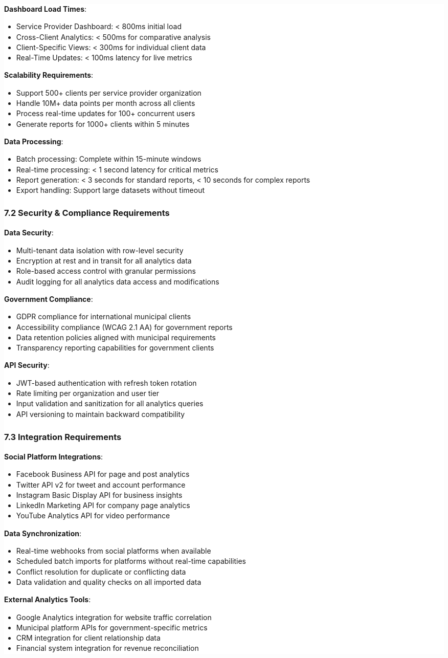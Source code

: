 **Dashboard Load Times**:
- Service Provider Dashboard: < 800ms initial load
- Cross-Client Analytics: < 500ms for comparative analysis
- Client-Specific Views: < 300ms for individual client data
- Real-Time Updates: < 100ms latency for live metrics

**Scalability Requirements**:
- Support 500+ clients per service provider organization
- Handle 10M+ data points per month across all clients
- Process real-time updates for 100+ concurrent users
- Generate reports for 1000+ clients within 5 minutes

**Data Processing**:
- Batch processing: Complete within 15-minute windows
- Real-time processing: < 1 second latency for critical metrics
- Report generation: < 3 seconds for standard reports, < 10 seconds for complex reports
- Export handling: Support large datasets without timeout

### 7.2 Security & Compliance Requirements

**Data Security**:
- Multi-tenant data isolation with row-level security
- Encryption at rest and in transit for all analytics data
- Role-based access control with granular permissions
- Audit logging for all analytics data access and modifications

**Government Compliance**:
- GDPR compliance for international municipal clients
- Accessibility compliance (WCAG 2.1 AA) for government reports
- Data retention policies aligned with municipal requirements
- Transparency reporting capabilities for government clients

**API Security**:
- JWT-based authentication with refresh token rotation
- Rate limiting per organization and user tier
- Input validation and sanitization for all analytics queries
- API versioning to maintain backward compatibility

### 7.3 Integration Requirements

**Social Platform Integrations**:
- Facebook Business API for page and post analytics
- Twitter API v2 for tweet and account performance
- Instagram Basic Display API for business insights
- LinkedIn Marketing API for company page analytics
- YouTube Analytics API for video performance

**Data Synchronization**:
- Real-time webhooks from social platforms when available
- Scheduled batch imports for platforms without real-time capabilities
- Conflict resolution for duplicate or conflicting data
- Data validation and quality checks on all imported data

**External Analytics Tools**:
- Google Analytics integration for website traffic correlation
- Municipal platform APIs for government-specific metrics
- CRM integration for client relationship data
- Financial system integration for revenue reconciliation
